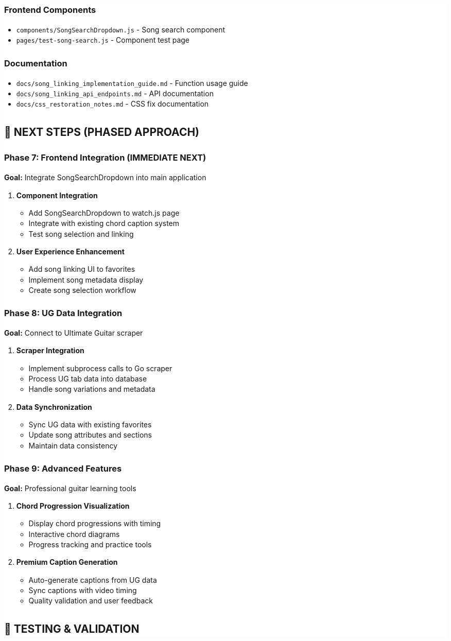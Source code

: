 ### Frontend Components
- `components/SongSearchDropdown.js` - Song search component
- `pages/test-song-search.js` - Component test page

### Documentation
- `docs/song_linking_implementation_guide.md` - Function usage guide
- `docs/song_linking_api_endpoints.md` - API documentation
- `docs/css_restoration_notes.md` - CSS fix documentation

## 🚀 NEXT STEPS (PHASED APPROACH)

### Phase 7: Frontend Integration (IMMEDIATE NEXT)
**Goal:** Integrate SongSearchDropdown into main application

1. **Component Integration**
   - Add SongSearchDropdown to watch.js page
   - Integrate with existing chord caption system
   - Test song selection and linking

2. **User Experience Enhancement**
   - Add song linking UI to favorites
   - Implement song metadata display
   - Create song selection workflow

### Phase 8: UG Data Integration
**Goal:** Connect to Ultimate Guitar scraper

1. **Scraper Integration**
   - Implement subprocess calls to Go scraper
   - Process UG tab data into database
   - Handle song variations and metadata

2. **Data Synchronization**
   - Sync UG data with existing favorites
   - Update song attributes and sections
   - Maintain data consistency

### Phase 9: Advanced Features
**Goal:** Professional guitar learning tools

1. **Chord Progression Visualization**
   - Display chord progressions with timing
   - Interactive chord diagrams
   - Progress tracking and practice tools

2. **Premium Caption Generation**
   - Auto-generate captions from UG data
   - Sync captions with video timing
   - Quality validation and user feedback

## 🧪 TESTING & VALIDATION
